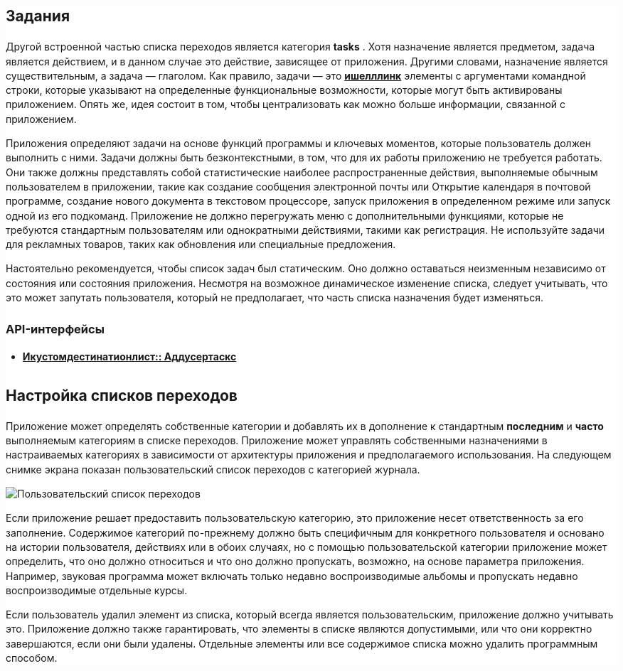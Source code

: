 ## <a name="tasks"></a>Задания

Другой встроенной частью списка переходов является категория **tasks** . Хотя назначение является предметом, задача является действием, и в данном случае это действие, зависящее от приложения. Другими словами, назначение является существительным, а задача — глаголом. Как правило, задачи — это [**ишелллинк**](/windows/desktop/api/Shobjidl_core/nn-shobjidl_core-ishelllinka) элементы с аргументами командной строки, которые указывают на определенные функциональные возможности, которые могут быть активированы приложением. Опять же, идея состоит в том, чтобы централизовать как можно больше информации, связанной с приложением.

Приложения определяют задачи на основе функций программы и ключевых моментов, которые пользователь должен выполнить с ними. Задачи должны быть безконтекстными, в том, что для их работы приложению не требуется работать. Они также должны представлять собой статистические наиболее распространенные действия, выполняемые обычным пользователем в приложении, такие как создание сообщения электронной почты или Открытие календаря в почтовой программе, создание нового документа в текстовом процессоре, запуск приложения в определенном режиме или запуск одной из его подкоманд. Приложение не должно перегружать меню с дополнительными функциями, которые не требуются стандартным пользователям или однократными действиями, такими как регистрация. Не используйте задачи для рекламных товаров, таких как обновления или специальные предложения.

Настоятельно рекомендуется, чтобы список задач был статическим. Оно должно оставаться неизменным независимо от состояния или состояния приложения. Несмотря на возможное динамическое изменение списка, следует учитывать, что это может запутать пользователя, который не предполагает, что часть списка назначения будет изменяться.

### <a name="apis"></a>API-интерфейсы

-   [**Икустомдестинатионлист:: Аддусертаскс**](/windows/desktop/api/shobjidl_core/nf-shobjidl_core-icustomdestinationlist-addusertasks)

## <a name="customizing-jump-lists"></a>Настройка списков переходов

Приложение может определять собственные категории и добавлять их в дополнение к стандартным **последним** и **часто** выполняемым категориям в списке переходов. Приложение может управлять собственными назначениями в настраиваемых категориях в зависимости от архитектуры приложения и предполагаемого использования. На следующем снимке экрана показан пользовательский список переходов с категорией журнала.

![Пользовательский список переходов](images/taskbar/customjumplist.png)

Если приложение решает предоставить пользовательскую категорию, это приложение несет ответственность за его заполнение. Содержимое категорий по-прежнему должно быть специфичным для конкретного пользователя и основано на истории пользователя, действиях или в обоих случаях, но с помощью пользовательской категории приложение может определить, что оно должно относиться и что оно должно пропускать, возможно, на основе параметра приложения. Например, звуковая программа может включать только недавно воспроизводимые альбомы и пропускать недавно воспроизводимые отдельные курсы.

Если пользователь удалил элемент из списка, который всегда является пользовательским, приложение должно учитывать это. Приложение должно также гарантировать, что элементы в списке являются допустимыми, или что они корректно завершаются, если они были удалены. Отдельные элементы или все содержимое списка можно удалить программным способом.
